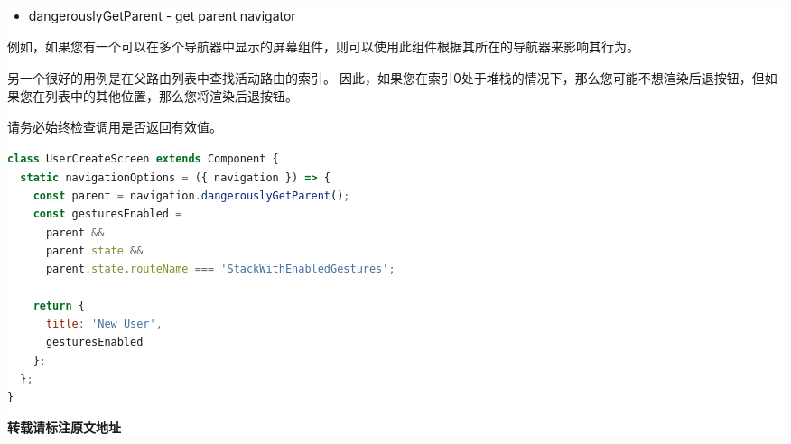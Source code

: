 * dangerouslyGetParent - get parent navigator

例如，如果您有一个可以在多个导航器中显示的屏幕组件，则可以使用此组件根据其所在的导航器来影响其行为。

另一个很好的用例是在父路由列表中查找活动路由的索引。 因此，如果您在索引0处于堆栈的情况下，那么您可能不想渲染后退按钮，但如果您在列表中的其他位置，那么您将渲染后退按钮。

请务必始终检查调用是否返回有效值。

```js
class UserCreateScreen extends Component {
  static navigationOptions = ({ navigation }) => {
    const parent = navigation.dangerouslyGetParent();
    const gesturesEnabled =
      parent &&
      parent.state &&
      parent.state.routeName === 'StackWithEnabledGestures';

    return {
      title: 'New User',
      gesturesEnabled
    };
  };
}
```


**转载请标注原文地址**

